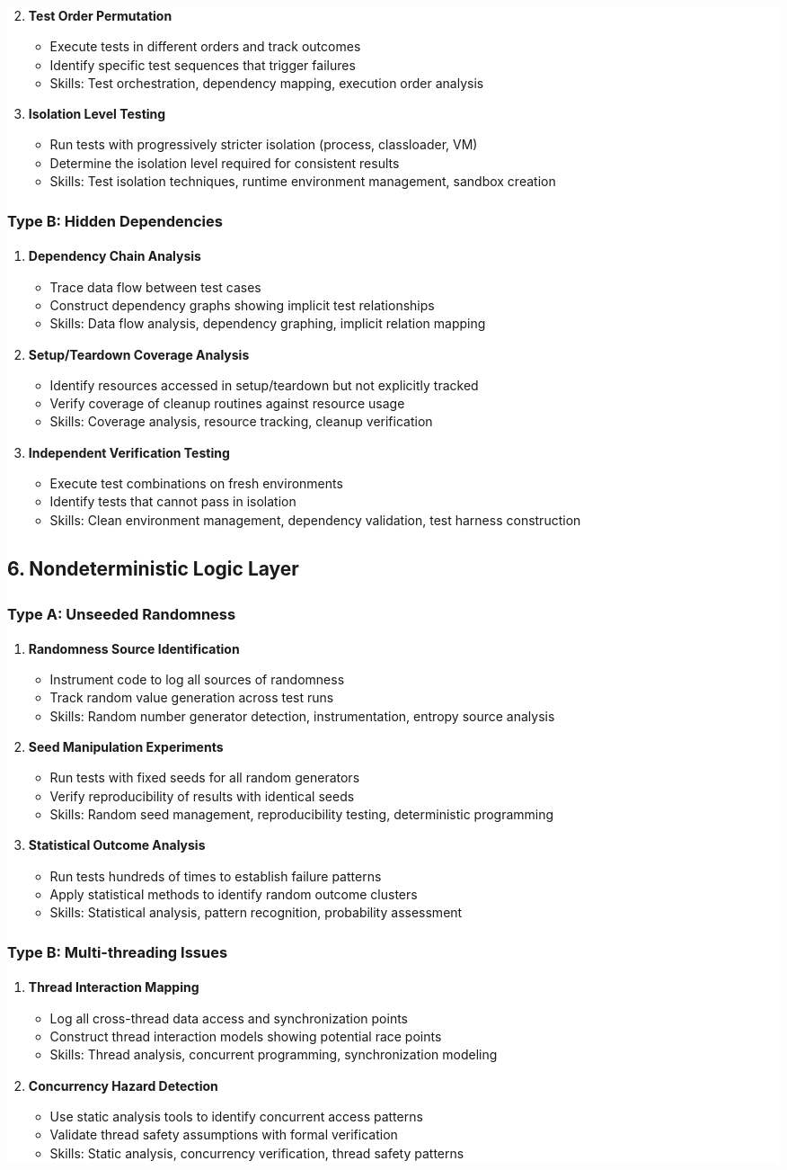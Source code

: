 2. **Test Order Permutation**
   - Execute tests in different orders and track outcomes
   - Identify specific test sequences that trigger failures
   - Skills: Test orchestration, dependency mapping, execution order analysis

3. **Isolation Level Testing**
   - Run tests with progressively stricter isolation (process, classloader, VM)
   - Determine the isolation level required for consistent results
   - Skills: Test isolation techniques, runtime environment management, sandbox creation

### Type B: Hidden Dependencies

1. **Dependency Chain Analysis**
   - Trace data flow between test cases
   - Construct dependency graphs showing implicit test relationships
   - Skills: Data flow analysis, dependency graphing, implicit relation mapping

2. **Setup/Teardown Coverage Analysis**
   - Identify resources accessed in setup/teardown but not explicitly tracked
   - Verify coverage of cleanup routines against resource usage
   - Skills: Coverage analysis, resource tracking, cleanup verification

3. **Independent Verification Testing**
   - Execute test combinations on fresh environments
   - Identify tests that cannot pass in isolation
   - Skills: Clean environment management, dependency validation, test harness construction

## 6. Nondeterministic Logic Layer

### Type A: Unseeded Randomness

1. **Randomness Source Identification**
   - Instrument code to log all sources of randomness
   - Track random value generation across test runs
   - Skills: Random number generator detection, instrumentation, entropy source analysis

2. **Seed Manipulation Experiments**
   - Run tests with fixed seeds for all random generators
   - Verify reproducibility of results with identical seeds
   - Skills: Random seed management, reproducibility testing, deterministic programming

3. **Statistical Outcome Analysis**
   - Run tests hundreds of times to establish failure patterns
   - Apply statistical methods to identify random outcome clusters
   - Skills: Statistical analysis, pattern recognition, probability assessment

### Type B: Multi-threading Issues

1. **Thread Interaction Mapping**
   - Log all cross-thread data access and synchronization points
   - Construct thread interaction models showing potential race points
   - Skills: Thread analysis, concurrent programming, synchronization modeling

2. **Concurrency Hazard Detection**
   - Use static analysis tools to identify concurrent access patterns
   - Validate thread safety assumptions with formal verification
   - Skills: Static analysis, concurrency verification, thread safety patterns
